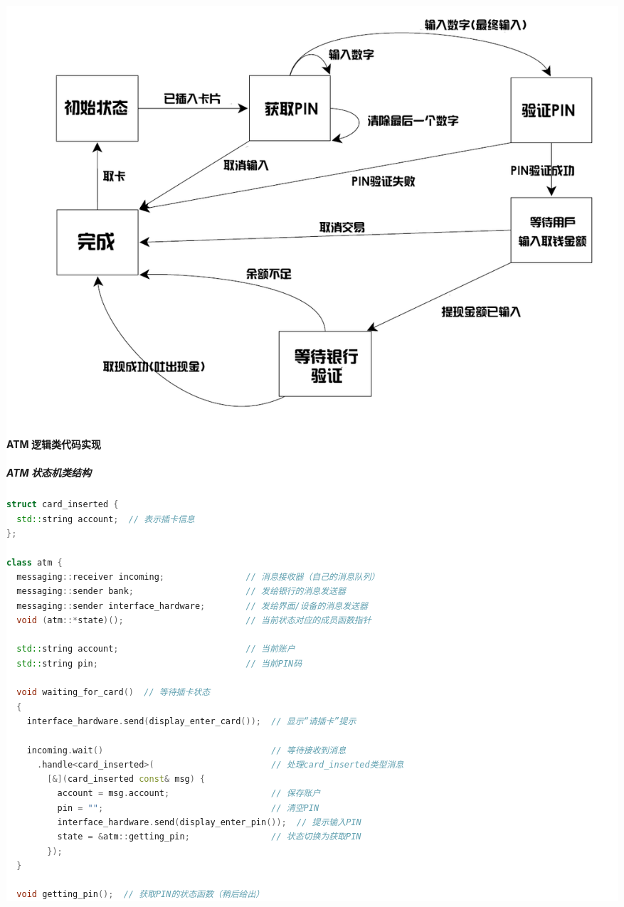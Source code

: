 ![4-3](./简化代码.assets/4-3.png)

#### ATM 逻辑类代码实现

##### ATM 状态机类结构

```cpp
struct card_inserted {
  std::string account;  // 表示插卡信息
};

class atm {
  messaging::receiver incoming;                // 消息接收器（自己的消息队列）
  messaging::sender bank;                      // 发给银行的消息发送器
  messaging::sender interface_hardware;        // 发给界面/设备的消息发送器
  void (atm::*state)();                        // 当前状态对应的成员函数指针

  std::string account;                         // 当前账户
  std::string pin;                             // 当前PIN码

  void waiting_for_card()  // 等待插卡状态
  {
    interface_hardware.send(display_enter_card());  // 显示“请插卡”提示

    incoming.wait()                                 // 等待接收到消息
      .handle<card_inserted>(                       // 处理card_inserted类型消息
        [&](card_inserted const& msg) {
          account = msg.account;                    // 保存账户
          pin = "";                                 // 清空PIN
          interface_hardware.send(display_enter_pin());  // 提示输入PIN
          state = &atm::getting_pin;                // 状态切换为获取PIN
        });
  }

  void getting_pin();  // 获取PIN的状态函数（稍后给出）
```